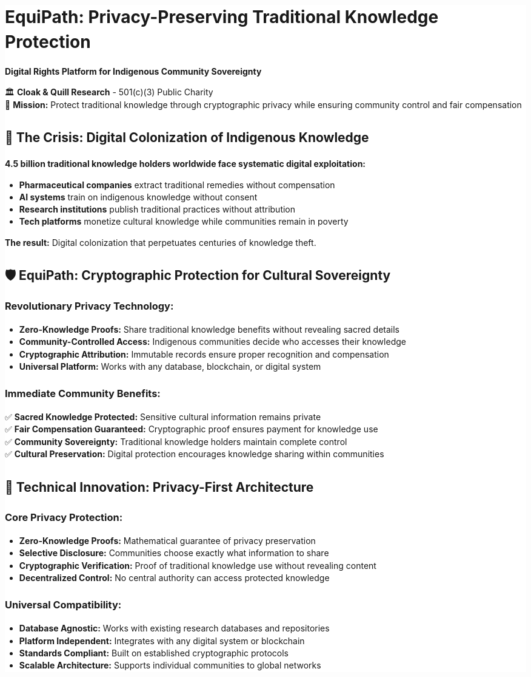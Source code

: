 # EquiPath: Privacy-Preserving Traditional Knowledge Protection
**Digital Rights Platform for Indigenous Community Sovereignty**

🏛️ **Cloak & Quill Research** - 501(c)(3) Public Charity  
🎯 **Mission:** Protect traditional knowledge through cryptographic privacy while ensuring community control and fair compensation

## 🚨 The Crisis: Digital Colonization of Indigenous Knowledge

**4.5 billion traditional knowledge holders worldwide face systematic digital exploitation:**
- **Pharmaceutical companies** extract traditional remedies without compensation
- **AI systems** train on indigenous knowledge without consent
- **Research institutions** publish traditional practices without attribution
- **Tech platforms** monetize cultural knowledge while communities remain in poverty

**The result:** Digital colonization that perpetuates centuries of knowledge theft.

## 🛡️ EquiPath: Cryptographic Protection for Cultural Sovereignty

### Revolutionary Privacy Technology:
- **Zero-Knowledge Proofs:** Share traditional knowledge benefits without revealing sacred details
- **Community-Controlled Access:** Indigenous communities decide who accesses their knowledge
- **Cryptographic Attribution:** Immutable records ensure proper recognition and compensation
- **Universal Platform:** Works with any database, blockchain, or digital system

### Immediate Community Benefits:
✅ **Sacred Knowledge Protected:** Sensitive cultural information remains private  
✅ **Fair Compensation Guaranteed:** Cryptographic proof ensures payment for knowledge use  
✅ **Community Sovereignty:** Traditional knowledge holders maintain complete control  
✅ **Cultural Preservation:** Digital protection encourages knowledge sharing within communities  

## 🔬 Technical Innovation: Privacy-First Architecture

### Core Privacy Protection:
- **Zero-Knowledge Proofs:** Mathematical guarantee of privacy preservation
- **Selective Disclosure:** Communities choose exactly what information to share
- **Cryptographic Verification:** Proof of traditional knowledge use without revealing content
- **Decentralized Control:** No central authority can access protected knowledge

### Universal Compatibility:
- **Database Agnostic:** Works with existing research databases and repositories
- **Platform Independent:** Integrates with any digital system or blockchain
- **Standards Compliant:** Built on established cryptographic protocols
- **Scalable Architecture:** Supports individual communities to global networks
